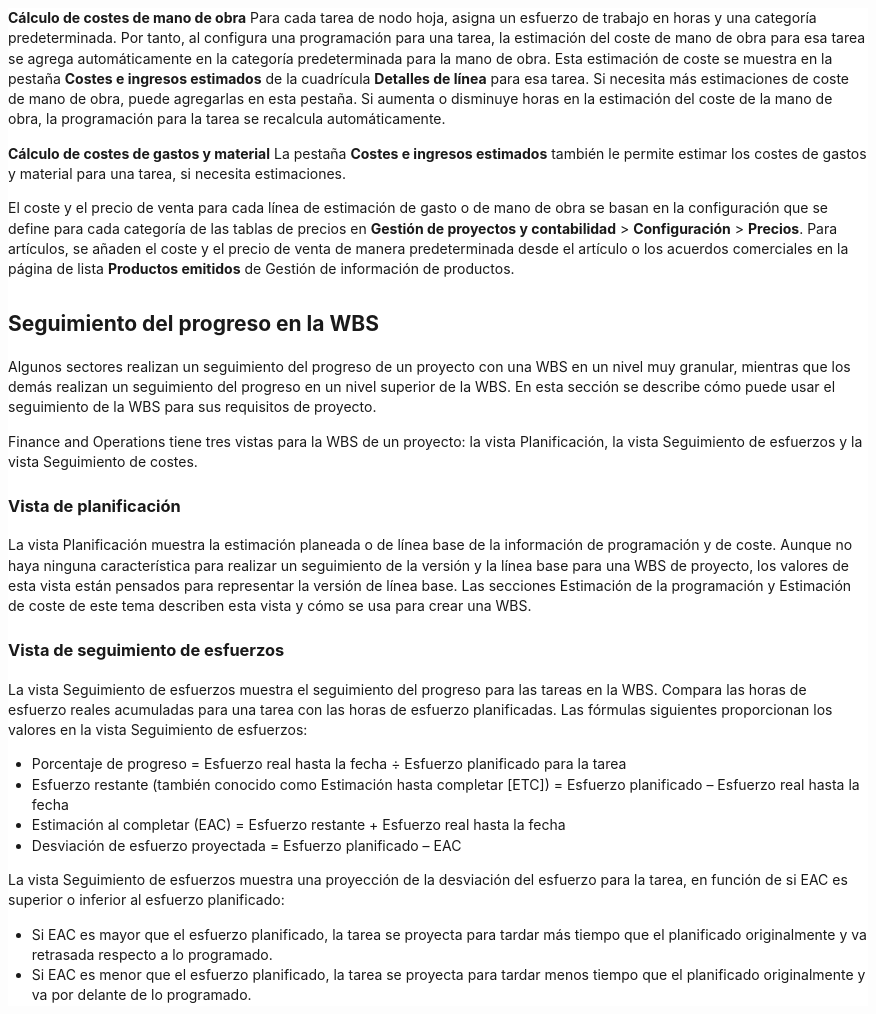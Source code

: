**Cálculo de costes de mano de obra** Para cada tarea de nodo hoja, asigna un esfuerzo de trabajo en horas y una categoría predeterminada. Por tanto, al configura una programación para una tarea, la estimación del coste de mano de obra para esa tarea se agrega automáticamente en la categoría predeterminada para la mano de obra. Esta estimación de coste se muestra en la pestaña **Costes e ingresos estimados** de la cuadrícula **Detalles de línea** para esa tarea. Si necesita más estimaciones de coste de mano de obra, puede agregarlas en esta pestaña. Si aumenta o disminuye horas en la estimación del coste de la mano de obra, la programación para la tarea se recalcula automáticamente. 

**Cálculo de costes de gastos y material** La pestaña **Costes e ingresos estimados** también le permite estimar los costes de gastos y material para una tarea, si necesita estimaciones. 

El coste y el precio de venta para cada línea de estimación de gasto o de mano de obra se basan en la configuración que se define para cada categoría de las tablas de precios en **Gestión de proyectos y contabilidad** &gt; **Configuración** &gt; **Precios**. Para artículos, se añaden el coste y el precio de venta de manera predeterminada desde el artículo o los acuerdos comerciales en la página de lista **Productos emitidos** de Gestión de información de productos.

## Seguimiento del progreso en la WBS
<a id="tracking-progress-on-the-wbs" class="xliff"></a>
Algunos sectores realizan un seguimiento del progreso de un proyecto con una WBS en un nivel muy granular, mientras que los demás realizan un seguimiento del progreso en un nivel superior de la WBS. En esta sección se describe cómo puede usar el seguimiento de la WBS para sus requisitos de proyecto. 

Finance and Operations tiene tres vistas para la WBS de un proyecto: la vista Planificación, la vista Seguimiento de esfuerzos y la vista Seguimiento de costes.

### Vista de planificación
<a id="planning-view" class="xliff"></a>

La vista Planificación muestra la estimación planeada o de línea base de la información de programación y de coste. Aunque no haya ninguna característica para realizar un seguimiento de la versión y la línea base para una WBS de proyecto, los valores de esta vista están pensados para representar la versión de línea base. Las secciones Estimación de la programación y Estimación de coste de este tema describen esta vista y cómo se usa para crear una WBS.

### Vista de seguimiento de esfuerzos
<a id="effort-tracking-view" class="xliff"></a>

La vista Seguimiento de esfuerzos muestra el seguimiento del progreso para las tareas en la WBS. Compara las horas de esfuerzo reales acumuladas para una tarea con las horas de esfuerzo planificadas. Las fórmulas siguientes proporcionan los valores en la vista Seguimiento de esfuerzos:

-   Porcentaje de progreso = Esfuerzo real hasta la fecha ÷ Esfuerzo planificado para la tarea
-   Esfuerzo restante (también conocido como Estimación hasta completar \[ETC\]) = Esfuerzo planificado – Esfuerzo real hasta la fecha
-   Estimación al completar (EAC) = Esfuerzo restante + Esfuerzo real hasta la fecha
-   Desviación de esfuerzo proyectada = Esfuerzo planificado – EAC

La vista Seguimiento de esfuerzos muestra una proyección de la desviación del esfuerzo para la tarea, en función de si EAC es superior o inferior al esfuerzo planificado:

-   Si EAC es mayor que el esfuerzo planificado, la tarea se proyecta para tardar más tiempo que el planificado originalmente y va retrasada respecto a lo programado.
-   Si EAC es menor que el esfuerzo planificado, la tarea se proyecta para tardar menos tiempo que el planificado originalmente y va por delante de lo programado.
